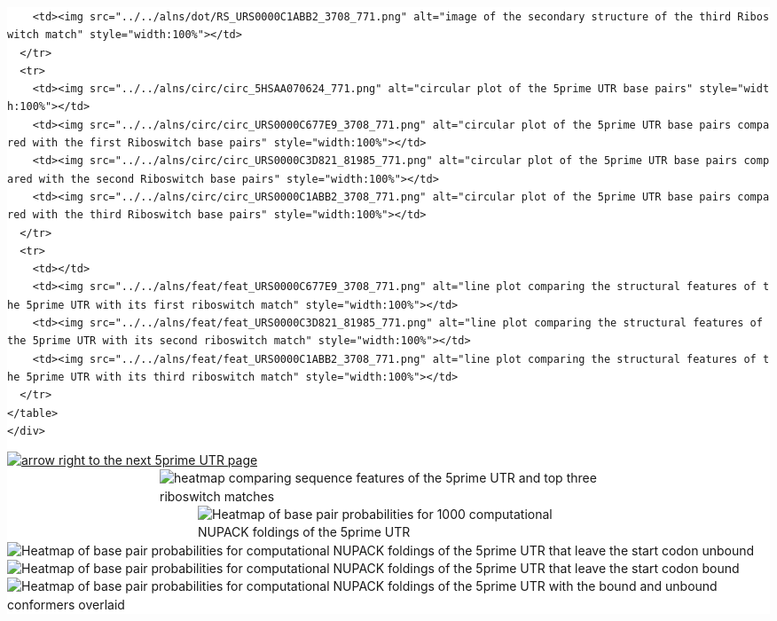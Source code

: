         <td><img src="../../alns/dot/RS_URS0000C1ABB2_3708_771.png" alt="image of the secondary structure of the third Riboswitch match" style="width:100%"></td>
      </tr>
      <tr>
        <td><img src="../../alns/circ/circ_5HSAA070624_771.png" alt="circular plot of the 5prime UTR base pairs" style="width:100%"></td>
        <td><img src="../../alns/circ/circ_URS0000C677E9_3708_771.png" alt="circular plot of the 5prime UTR base pairs compared with the first Riboswitch base pairs" style="width:100%"></td>
        <td><img src="../../alns/circ/circ_URS0000C3D821_81985_771.png" alt="circular plot of the 5prime UTR base pairs compared with the second Riboswitch base pairs" style="width:100%"></td>
        <td><img src="../../alns/circ/circ_URS0000C1ABB2_3708_771.png" alt="circular plot of the 5prime UTR base pairs compared with the third Riboswitch base pairs" style="width:100%"></td>
      </tr>
      <tr>
        <td></td>
        <td><img src="../../alns/feat/feat_URS0000C677E9_3708_771.png" alt="line plot comparing the structural features of the 5prime UTR with its first riboswitch match" style="width:100%"></td>
        <td><img src="../../alns/feat/feat_URS0000C3D821_81985_771.png" alt="line plot comparing the structural features of the 5prime UTR with its second riboswitch match" style="width:100%"></td>
        <td><img src="../../alns/feat/feat_URS0000C1ABB2_3708_771.png" alt="line plot comparing the structural features of the 5prime UTR with its third riboswitch match" style="width:100%"></td>
      </tr>
    </table>
    </div>
  <div class="column">
    <a href="../../_mds/PHLDA2/"><img src="../../icons/arrow_right.png" alt="arrow right to the next 5prime UTR page" style="width:100%"></a>
  </div>
</div>


<div class="row" >
    <div class="column_center">
        <img src="../../alns/feat/featcomp_771.png" alt="heatmap comparing sequence features of the 5prime UTR and top three riboswitch matches" style="width:60%; display:block; margin-left:auto; margin-right:auto;">
    </div>
</div>

<div class="row" >
    <div class="column_center">
        <img src="../../alns/bpp/bpp_771.png" alt="Heatmap of base pair probabilities for 1000 computational NUPACK foldings of the 5prime UTR" style="width:50%; display:block; margin-left:auto; margin-right:auto;">
    </div>
</div>

<div class="row" >
    <div class="column">
        <img src="../../alns/bpp/bpp_771_unbound.png" alt="Heatmap of base pair probabilities for computational NUPACK foldings of the 5prime UTR that leave the start codon unbound" style="width:100%; display:block; margin-left:auto; margin-right:auto;">
    </div>
    <div class="column">
        <img src="../../alns/bpp/bpp_771_bound.png" alt="Heatmap of base pair probabilities for computational NUPACK foldings of the 5prime UTR that leave the start codon bound" style="width:100%; display:block; margin-left:auto; margin-right:auto;">
    </div>
    <div class="column">
        <img src="../../alns/bpp/bpp_771_merge.png" alt="Heatmap of base pair probabilities for computational NUPACK foldings of the 5prime UTR with the bound and unbound conformers overlaid" style="width:100%; display:block; margin-left:auto; margin-right:auto;">
    </div>
</div>
